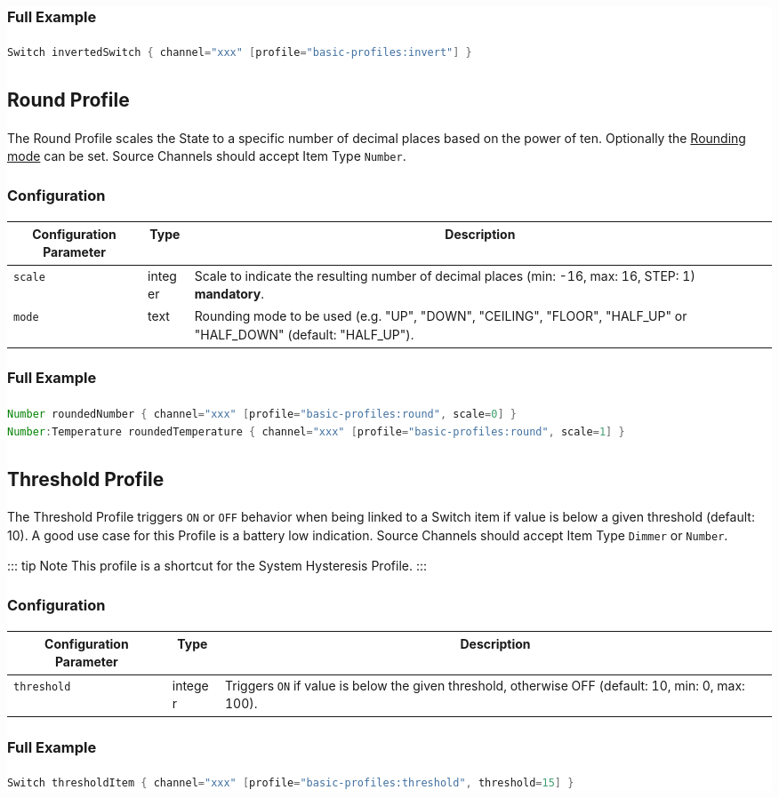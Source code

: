 ### Full Example

```java
Switch invertedSwitch { channel="xxx" [profile="basic-profiles:invert"] }
```

## Round Profile

The Round Profile scales the State to a specific number of decimal places based on the power of ten.
Optionally the [Rounding mode](https://docs.oracle.com/en/java/javase/11/docs/api/java.base/java/math/RoundingMode.html) can be set.
Source Channels should accept Item Type `Number`.

### Configuration

| Configuration Parameter | Type    | Description                                                                                                     |
|-------------------------|---------|-----------------------------------------------------------------------------------------------------------------|
| `scale`                 | integer | Scale to indicate the resulting number of decimal places (min: -16, max: 16, STEP: 1) **mandatory**.            |
| `mode`                  | text    | Rounding mode to be used (e.g. "UP", "DOWN", "CEILING", "FLOOR", "HALF_UP" or "HALF_DOWN" (default: "HALF_UP"). |

### Full Example

```java
Number roundedNumber { channel="xxx" [profile="basic-profiles:round", scale=0] }
Number:Temperature roundedTemperature { channel="xxx" [profile="basic-profiles:round", scale=1] }
```

## Threshold Profile

The Threshold Profile triggers `ON` or `OFF` behavior when being linked to a Switch item if value is below a given threshold (default: 10).
A good use case for this Profile is a battery low indication.
Source Channels should accept Item Type `Dimmer` or `Number`.

::: tip Note
This profile is a shortcut for the System Hysteresis Profile.
:::

### Configuration

| Configuration Parameter | Type    | Description                                                                                         |
|-------------------------|---------|-----------------------------------------------------------------------------------------------------|
| `threshold`             | integer | Triggers `ON` if value is below the given threshold, otherwise OFF (default: 10, min: 0, max: 100). |

### Full Example

```java
Switch thresholdItem { channel="xxx" [profile="basic-profiles:threshold", threshold=15] }
```
